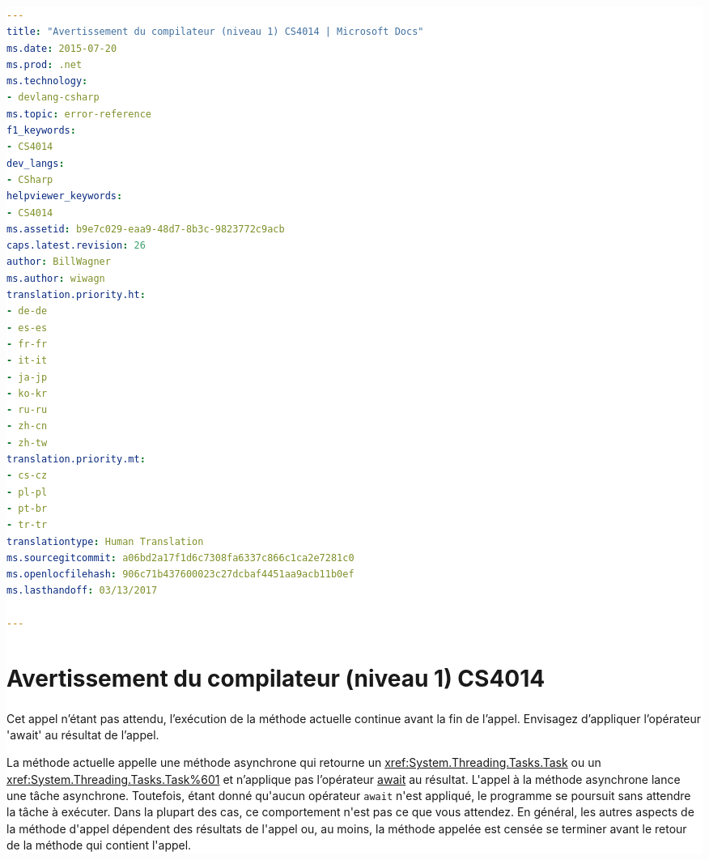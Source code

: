```yaml
---
title: "Avertissement du compilateur (niveau 1) CS4014 | Microsoft Docs"
ms.date: 2015-07-20
ms.prod: .net
ms.technology:
- devlang-csharp
ms.topic: error-reference
f1_keywords:
- CS4014
dev_langs:
- CSharp
helpviewer_keywords:
- CS4014
ms.assetid: b9e7c029-eaa9-48d7-8b3c-9823772c9acb
caps.latest.revision: 26
author: BillWagner
ms.author: wiwagn
translation.priority.ht:
- de-de
- es-es
- fr-fr
- it-it
- ja-jp
- ko-kr
- ru-ru
- zh-cn
- zh-tw
translation.priority.mt:
- cs-cz
- pl-pl
- pt-br
- tr-tr
translationtype: Human Translation
ms.sourcegitcommit: a06bd2a17f1d6c7308fa6337c866c1ca2e7281c0
ms.openlocfilehash: 906c71b437600023c27dcbaf4451aa9acb11b0ef
ms.lasthandoff: 03/13/2017

---
```

# <a name="compiler-warning-level-1-cs4014"></a>Avertissement du compilateur (niveau 1) CS4014
Cet appel n’étant pas attendu, l’exécution de la méthode actuelle continue avant la fin de l’appel. Envisagez d’appliquer l’opérateur 'await' au résultat de l’appel.  
  
 La méthode actuelle appelle une méthode asynchrone qui retourne un <xref:System.Threading.Tasks.Task> ou un <xref:System.Threading.Tasks.Task%601> et n’applique pas l’opérateur [await](../../../csharp/language-reference/keywords/await.md) au résultat. L'appel à la méthode asynchrone lance une tâche asynchrone. Toutefois, étant donné qu'aucun opérateur `await` n'est appliqué, le programme se poursuit sans attendre la tâche à exécuter. Dans la plupart des cas, ce comportement n'est pas ce que vous attendez. En général, les autres aspects de la méthode d'appel dépendent des résultats de l'appel ou, au moins, la méthode appelée est censée se terminer avant le retour de la méthode qui contient l'appel.  
  